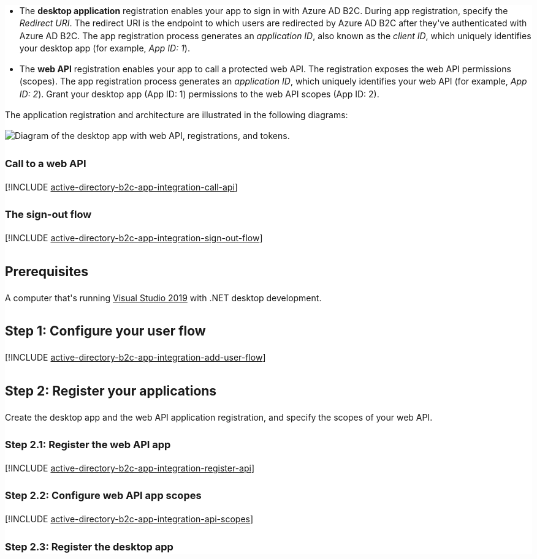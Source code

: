 - The **desktop application** registration enables your app to sign in with Azure AD B2C. During app registration, specify the *Redirect URI*. The redirect URI is the endpoint to which users are redirected by Azure AD B2C after they've authenticated with Azure AD B2C. The app registration process generates an *application ID*, also known as the *client ID*, which uniquely identifies your desktop app (for example, *App ID: 1*).

- The  **web API** registration enables your app to call a protected web API. The registration exposes the web API permissions (scopes). The app registration process generates an *application ID*, which uniquely identifies your web API (for example, *App ID: 2*). Grant your desktop app (App ID: 1) permissions to the web API scopes (App ID: 2). 

The application registration and architecture are illustrated in the following diagrams:

![Diagram of the desktop app with web API, registrations, and tokens.](./media/configure-authentication-sample-wpf-desktop-app/desktop-app-with-api-architecture.png) 

### Call to a web API

[!INCLUDE [active-directory-b2c-app-integration-call-api](../../includes/active-directory-b2c-app-integration-call-api.md)]

### The sign-out flow

[!INCLUDE [active-directory-b2c-app-integration-sign-out-flow](../../includes/active-directory-b2c-app-integration-sign-out-flow.md)]

## Prerequisites

A computer that's running [Visual Studio 2019](https://visualstudio.microsoft.com/downloads/) with .NET desktop development.

## Step 1: Configure your user flow

[!INCLUDE [active-directory-b2c-app-integration-add-user-flow](../../includes/active-directory-b2c-app-integration-add-user-flow.md)]

## Step 2: Register your applications

Create the desktop app and the web API application registration, and specify the scopes of your web API.

### Step 2.1: Register the web API app

[!INCLUDE [active-directory-b2c-app-integration-register-api](../../includes/active-directory-b2c-app-integration-register-api.md)]

### Step 2.2: Configure web API app scopes

[!INCLUDE [active-directory-b2c-app-integration-api-scopes](../../includes/active-directory-b2c-app-integration-api-scopes.md)]


### Step 2.3: Register the desktop app
